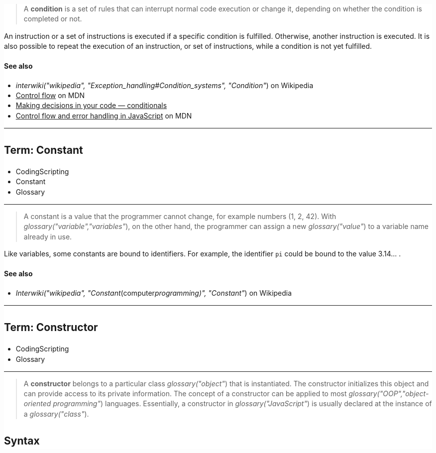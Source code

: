 > A **condition** is a set of rules that can interrupt normal code execution or change it, depending on whether the condition is completed or not.

An instruction or a set of instructions is executed if a specific condition is fulfilled. Otherwise, another instruction is executed. It is also possible to repeat the execution of an instruction, or set of instructions, while a condition is not yet fulfilled.

#### See also

- _interwiki("wikipedia", "Exception_handling#Condition_systems", "Condition"_) on Wikipedia
- [Control flow](/en-US/docs/Glossary/Control_flow) on MDN
- [Making decisions in your code — conditionals](/en-US/docs/Learn/JavaScript/Building_blocks/conditionals)
- [Control flow and error handling in JavaScript](/en-US/docs/Web/JavaScript/Guide/Control_flow_and_error_handling) on MDN

---

## Term: Constant

- CodingScripting
- Constant
- Glossary

---

> A constant is a value that the programmer cannot change, for example numbers (1, 2, 42). With _glossary("variable","variables"_), on the other hand, the programmer can assign a new _glossary("value"_) to a variable name already in use.

Like variables, some constants are bound to identifiers. For example, the identifier `pi` could be bound to the value 3.14... .

#### See also

- _Interwiki("wikipedia", "Constant_(computer*programming)", "Constant"*) on Wikipedia

---

## Term: Constructor

- CodingScripting
- Glossary

---

> A **constructor** belongs to a particular class _glossary("object"_) that is instantiated. The constructor initializes this object and can provide access to its private information. The concept of a constructor can be applied to most _glossary("OOP","object-oriented programming"_) languages. Essentially, a constructor in _glossary("JavaScript"_) is usually declared at the instance of a _glossary("class"_).

## Syntax
